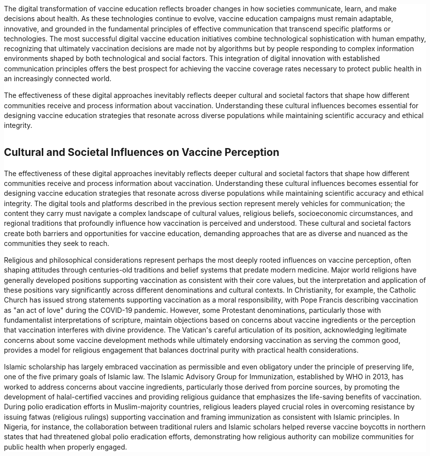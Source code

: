 The digital transformation of vaccine education reflects broader changes in how societies communicate, learn, and make decisions about health. As these technologies continue to evolve, vaccine education campaigns must remain adaptable, innovative, and grounded in the fundamental principles of effective communication that transcend specific platforms or technologies. The most successful digital vaccine education initiatives combine technological sophistication with human empathy, recognizing that ultimately vaccination decisions are made not by algorithms but by people responding to complex information environments shaped by both technological and social factors. This integration of digital innovation with established communication principles offers the best prospect for achieving the vaccine coverage rates necessary to protect public health in an increasingly connected world.

The effectiveness of these digital approaches inevitably reflects deeper cultural and societal factors that shape how different communities receive and process information about vaccination. Understanding these cultural influences becomes essential for designing vaccine education strategies that resonate across diverse populations while maintaining scientific accuracy and ethical integrity.

## Cultural and Societal Influences on Vaccine Perception

The effectiveness of these digital approaches inevitably reflects deeper cultural and societal factors that shape how different communities receive and process information about vaccination. Understanding these cultural influences becomes essential for designing vaccine education strategies that resonate across diverse populations while maintaining scientific accuracy and ethical integrity. The digital tools and platforms described in the previous section represent merely vehicles for communication; the content they carry must navigate a complex landscape of cultural values, religious beliefs, socioeconomic circumstances, and regional traditions that profoundly influence how vaccination is perceived and understood. These cultural and societal factors create both barriers and opportunities for vaccine education, demanding approaches that are as diverse and nuanced as the communities they seek to reach.

Religious and philosophical considerations represent perhaps the most deeply rooted influences on vaccine perception, often shaping attitudes through centuries-old traditions and belief systems that predate modern medicine. Major world religions have generally developed positions supporting vaccination as consistent with their core values, but the interpretation and application of these positions vary significantly across different denominations and cultural contexts. In Christianity, for example, the Catholic Church has issued strong statements supporting vaccination as a moral responsibility, with Pope Francis describing vaccination as "an act of love" during the COVID-19 pandemic. However, some Protestant denominations, particularly those with fundamentalist interpretations of scripture, maintain objections based on concerns about vaccine ingredients or the perception that vaccination interferes with divine providence. The Vatican's careful articulation of its position, acknowledging legitimate concerns about some vaccine development methods while ultimately endorsing vaccination as serving the common good, provides a model for religious engagement that balances doctrinal purity with practical health considerations.

Islamic scholarship has largely embraced vaccination as permissible and even obligatory under the principle of preserving life, one of the five primary goals of Islamic law. The Islamic Advisory Group for Immunization, established by WHO in 2013, has worked to address concerns about vaccine ingredients, particularly those derived from porcine sources, by promoting the development of halal-certified vaccines and providing religious guidance that emphasizes the life-saving benefits of vaccination. During polio eradication efforts in Muslim-majority countries, religious leaders played crucial roles in overcoming resistance by issuing fatwas (religious rulings) supporting vaccination and framing immunization as consistent with Islamic principles. In Nigeria, for instance, the collaboration between traditional rulers and Islamic scholars helped reverse vaccine boycotts in northern states that had threatened global polio eradication efforts, demonstrating how religious authority can mobilize communities for public health when properly engaged.
